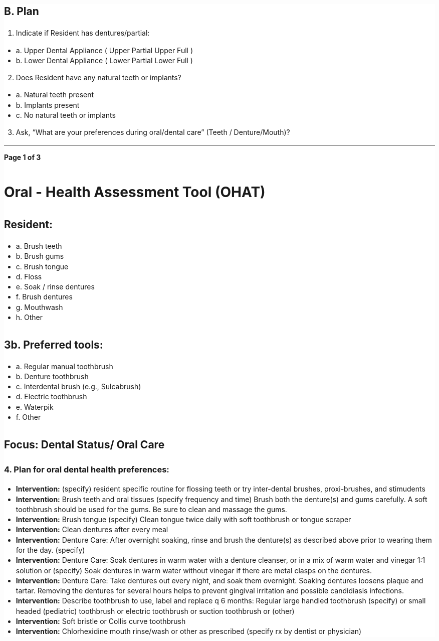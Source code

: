 ## B. Plan
1. Indicate if Resident has dentures/partial:
- a. Upper Dental Appliance          (     Upper Partial        Upper Full )
- b. Lower Dental Appliance          (     Lower Partial        Lower Full )
2. Does Resident have any natural teeth or implants?
- a. Natural teeth present
- b. Implants present
- c. No natural teeth or implants
3. Ask, “What are your preferences during oral/dental care” (Teeth / Denture/Mouth)?

----

**Page 1 of 3**

# Oral - Health Assessment Tool (OHAT)

## Resident:
- a. Brush teeth
- b. Brush gums
- c. Brush tongue
- d. Floss
- e. Soak / rinse dentures
- f. Brush dentures
- g. Mouthwash
- h. Other

## 3b. Preferred tools:
- a. Regular manual toothbrush
- b. Denture toothbrush
- c. Interdental brush (e.g., Sulcabrush)
- d. Electric toothbrush
- e. Waterpik
- f. Other

## Focus: Dental Status/ Oral Care

### 4. Plan for oral dental health preferences:
- **Intervention:** (specify) resident specific routine for flossing teeth or try inter-dental brushes, proxi-brushes, and stimudents
- **Intervention:** Brush teeth and oral tissues (specify frequency and time) Brush both the denture(s) and gums carefully. A soft toothbrush should be used for the gums. Be sure to clean and massage the gums.
- **Intervention:** Brush tongue (specify) Clean tongue twice daily with soft toothbrush or tongue scraper
- **Intervention:** Clean dentures after every meal
- **Intervention:** Denture Care: After overnight soaking, rinse and brush the denture(s) as described above prior to wearing them for the day. (specify)
- **Intervention:** Denture Care: Soak dentures in warm water with a denture cleanser, or in a mix of warm water and vinegar 1:1 solution or (specify) Soak dentures in warm water without vinegar if there are metal clasps on the dentures.
- **Intervention:** Denture Care: Take dentures out every night, and soak them overnight. Soaking dentures loosens plaque and tartar. Removing the dentures for several hours helps to prevent gingival irritation and possible candidiasis infections.
- **Intervention:** Describe toothbrush to use, label and replace q 6 months: Regular large handled toothbrush (specify) or small headed (pediatric) toothbrush or electric toothbrush or suction toothbrush or (other)
- **Intervention:** Soft bristle or Collis curve toothbrush
- **Intervention:** Chlorhexidine mouth rinse/wash or other as prescribed (specify rx by dentist or physician)